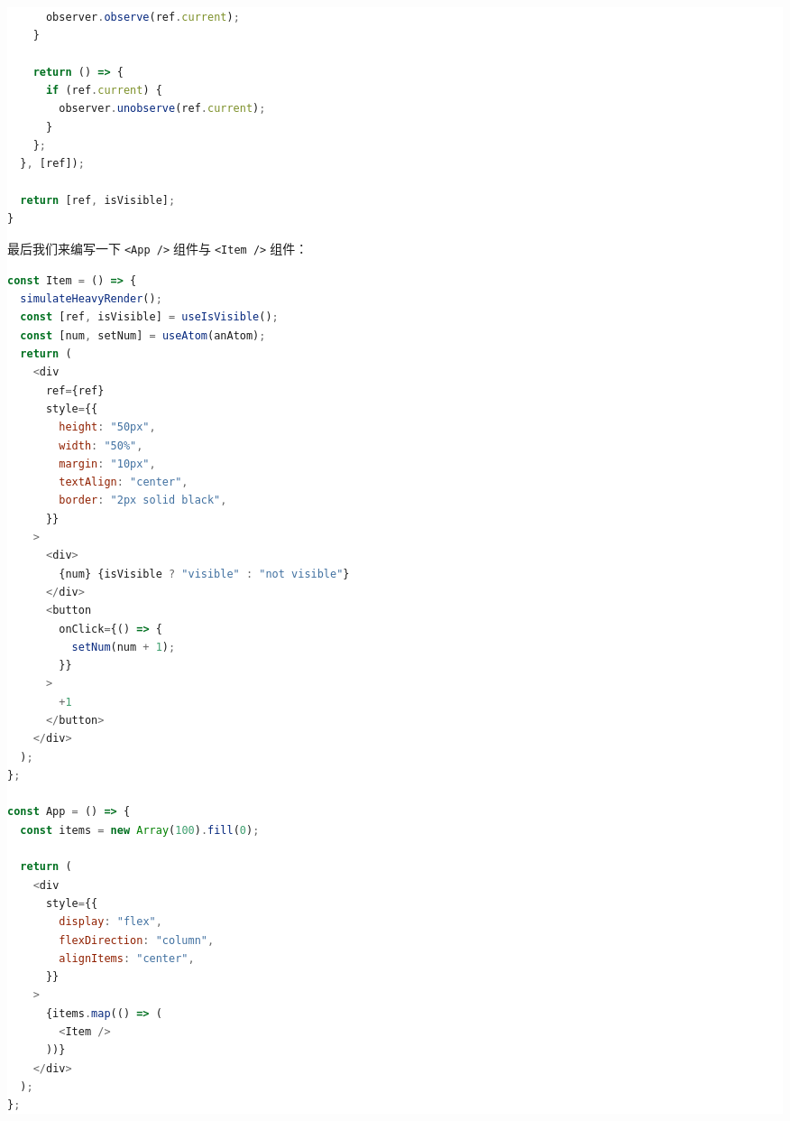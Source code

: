 ```js
      observer.observe(ref.current);
    }

    return () => {
      if (ref.current) {
        observer.unobserve(ref.current);
      }
    };
  }, [ref]);

  return [ref, isVisible];
}
```

最后我们来编写一下 `<App />` 组件与 `<Item />` 组件：


```js
const Item = () => {
  simulateHeavyRender();
  const [ref, isVisible] = useIsVisible();
  const [num, setNum] = useAtom(anAtom);
  return (
    <div
      ref={ref}
      style={{
        height: "50px",
        width: "50%",
        margin: "10px",
        textAlign: "center",
        border: "2px solid black",
      }}
    >
      <div>
        {num} {isVisible ? "visible" : "not visible"}
      </div>
      <button
        onClick={() => {
          setNum(num + 1);
        }}
      >
        +1
      </button>
    </div>
  );
};

const App = () => {
  const items = new Array(100).fill(0);

  return (
    <div
      style={{
        display: "flex",
        flexDirection: "column",
        alignItems: "center",
      }}
    >
      {items.map(() => (
        <Item />
      ))}
    </div>
  );
};
```